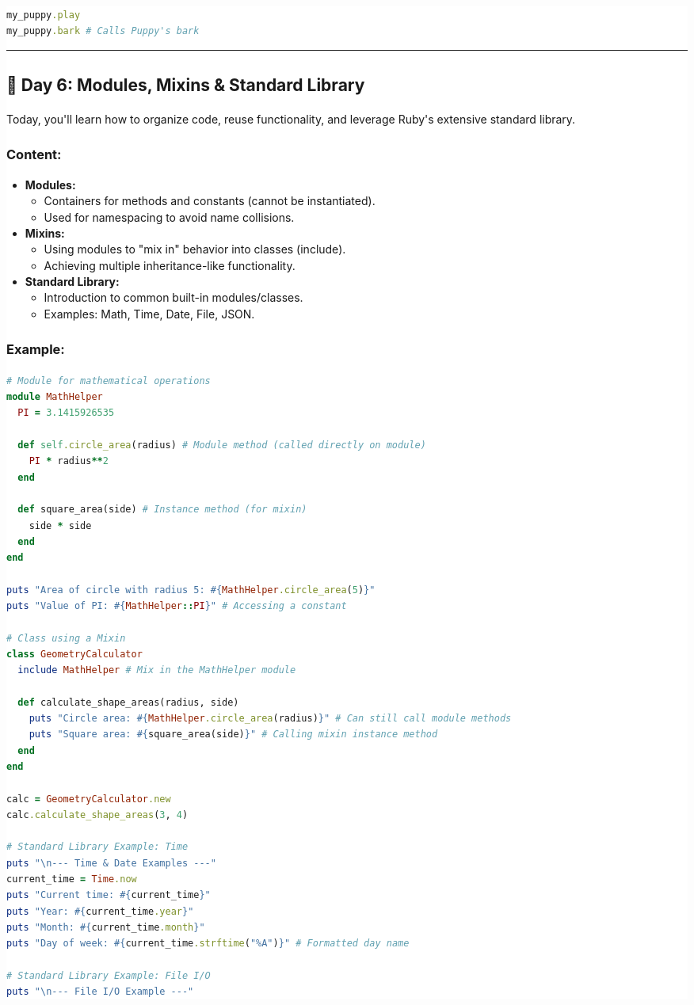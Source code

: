 ```ruby
my_puppy.play
my_puppy.bark # Calls Puppy's bark
```

----

## 📅 Day 6: Modules, Mixins & Standard Library
Today, you'll learn how to organize code, reuse functionality, and leverage Ruby's extensive standard library.

### Content:
- **Modules:**
  - Containers for methods and constants (cannot be instantiated).
  - Used for namespacing to avoid name collisions.
- **Mixins:**
  - Using modules to "mix in" behavior into classes (include).
  - Achieving multiple inheritance-like functionality.
- **Standard Library:**
  - Introduction to common built-in modules/classes.
  - Examples: Math, Time, Date, File, JSON.
### Example:

```ruby
# Module for mathematical operations
module MathHelper
  PI = 3.1415926535

  def self.circle_area(radius) # Module method (called directly on module)
    PI * radius**2
  end

  def square_area(side) # Instance method (for mixin)
    side * side
  end
end

puts "Area of circle with radius 5: #{MathHelper.circle_area(5)}"
puts "Value of PI: #{MathHelper::PI}" # Accessing a constant

# Class using a Mixin
class GeometryCalculator
  include MathHelper # Mix in the MathHelper module

  def calculate_shape_areas(radius, side)
    puts "Circle area: #{MathHelper.circle_area(radius)}" # Can still call module methods
    puts "Square area: #{square_area(side)}" # Calling mixin instance method
  end
end

calc = GeometryCalculator.new
calc.calculate_shape_areas(3, 4)

# Standard Library Example: Time
puts "\n--- Time & Date Examples ---"
current_time = Time.now
puts "Current time: #{current_time}"
puts "Year: #{current_time.year}"
puts "Month: #{current_time.month}"
puts "Day of week: #{current_time.strftime("%A")}" # Formatted day name

# Standard Library Example: File I/O
puts "\n--- File I/O Example ---"
```